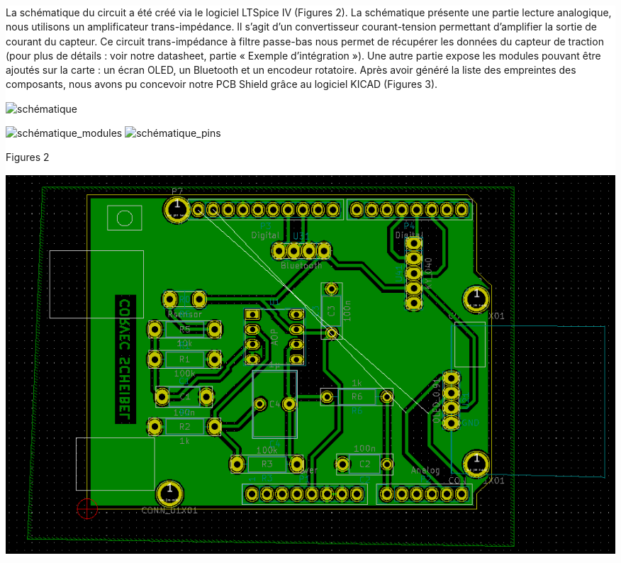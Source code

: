 La schématique du circuit a été créé via le logiciel LTSpice IV (Figures 2). La schématique présente une partie lecture analogique, nous utilisons un amplificateur trans-impédance. Il s’agit d’un convertisseur courant-tension permettant d’amplifier la sortie de courant du capteur.  Ce circuit trans-impédance à filtre passe-bas nous permet de récupérer les données du capteur de traction (pour plus de détails : voir notre datasheet, partie « Exemple d’intégration »). Une autre partie expose les modules pouvant être ajoutés sur la carte : un écran OLED, un Bluetooth et un encodeur rotatoire.  Après avoir généré la liste des empreintes des composants, nous avons pu concevoir notre PCB Shield grâce au logiciel KICAD (Figures 3).

![schématique](/Photos/schématique.png)

![schématique_modules](/Photos/schématique_modules.png)
![schématique_pins](/Photos/schématique_pins.png)

Figures 2

![shield](/Photos/shield.png)